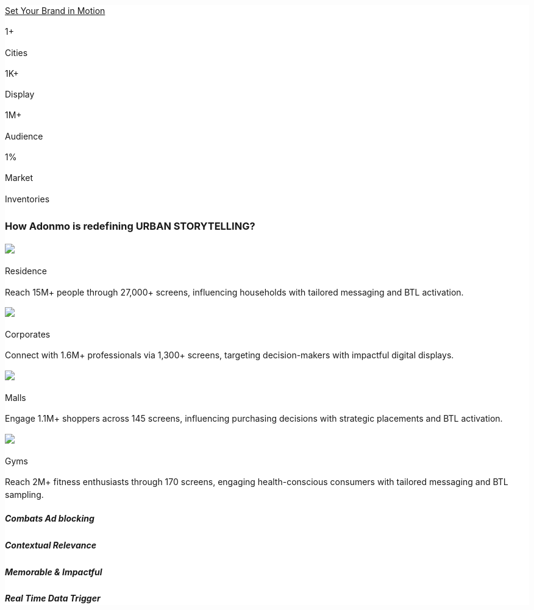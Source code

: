 [Set Your Brand in Motion](https://adonmo.com/contact-us/)

1+

Cities

1K+

Display

1M+

Audience

1%

Market

Inventories

### How Adonmo is redefining    URBAN STORYTELLING?

![](https://adonmo.com/wp-content/uploads/2025/05/1.png)

Residence

Reach 15M+ people through 27,000+ screens, influencing households with tailored messaging and BTL activation.


![](https://adonmo.com/wp-content/uploads/2025/05/4.png)

Corporates

Connect with 1.6M+ professionals via 1,300+ screens, targeting decision-makers with impactful digital displays.


![](https://adonmo.com/wp-content/uploads/2025/05/3.png)

Malls

Engage 1.1M+ shoppers across 145 screens, influencing purchasing decisions with strategic placements and BTL activation.


![](https://adonmo.com/wp-content/uploads/2025/05/2.png)

Gyms

Reach 2M+ fitness enthusiasts through 170 screens, engaging health-conscious consumers with tailored messaging and BTL sampling.


##### Combats Ad blocking

##### Contextual Relevance

##### Memorable & Impactful

##### Real Time Data Trigger
